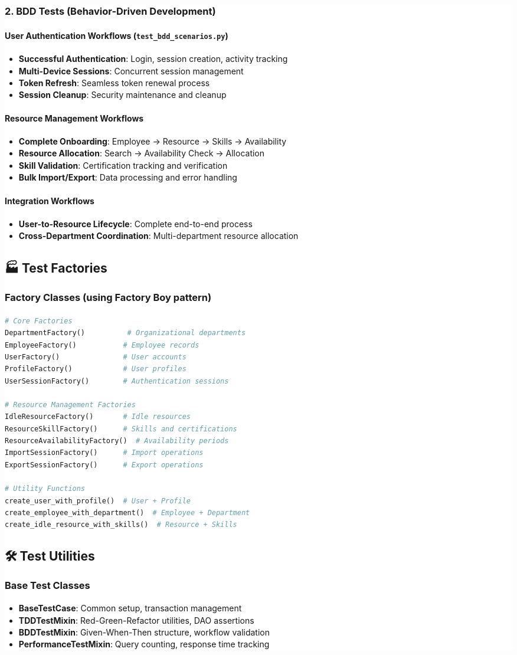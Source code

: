 ### 2. BDD Tests (Behavior-Driven Development)

#### User Authentication Workflows (`test_bdd_scenarios.py`)
- **Successful Authentication**: Login, session creation, activity tracking
- **Multi-Device Sessions**: Concurrent session management
- **Token Refresh**: Seamless token renewal process
- **Session Cleanup**: Security maintenance and cleanup

#### Resource Management Workflows
- **Complete Onboarding**: Employee → Resource → Skills → Availability
- **Resource Allocation**: Search → Availability Check → Allocation
- **Skill Validation**: Certification tracking and verification
- **Bulk Import/Export**: Data processing and error handling

#### Integration Workflows
- **User-to-Resource Lifecycle**: Complete end-to-end process
- **Cross-Department Coordination**: Multi-department resource allocation

## 🏭 Test Factories

### Factory Classes (using Factory Boy pattern)
```python
# Core Factories
DepartmentFactory()          # Organizational departments
EmployeeFactory()           # Employee records
UserFactory()               # User accounts
ProfileFactory()            # User profiles
UserSessionFactory()        # Authentication sessions

# Resource Management Factories
IdleResourceFactory()       # Idle resources
ResourceSkillFactory()      # Skills and certifications
ResourceAvailabilityFactory()  # Availability periods
ImportSessionFactory()      # Import operations
ExportSessionFactory()      # Export operations

# Utility Functions
create_user_with_profile()  # User + Profile
create_employee_with_department()  # Employee + Department
create_idle_resource_with_skills()  # Resource + Skills
```

## 🛠️ Test Utilities

### Base Test Classes
- **BaseTestCase**: Common setup, transaction management
- **TDDTestMixin**: Red-Green-Refactor utilities, DAO assertions
- **BDDTestMixin**: Given-When-Then structure, workflow validation
- **PerformanceTestMixin**: Query counting, response time tracking
